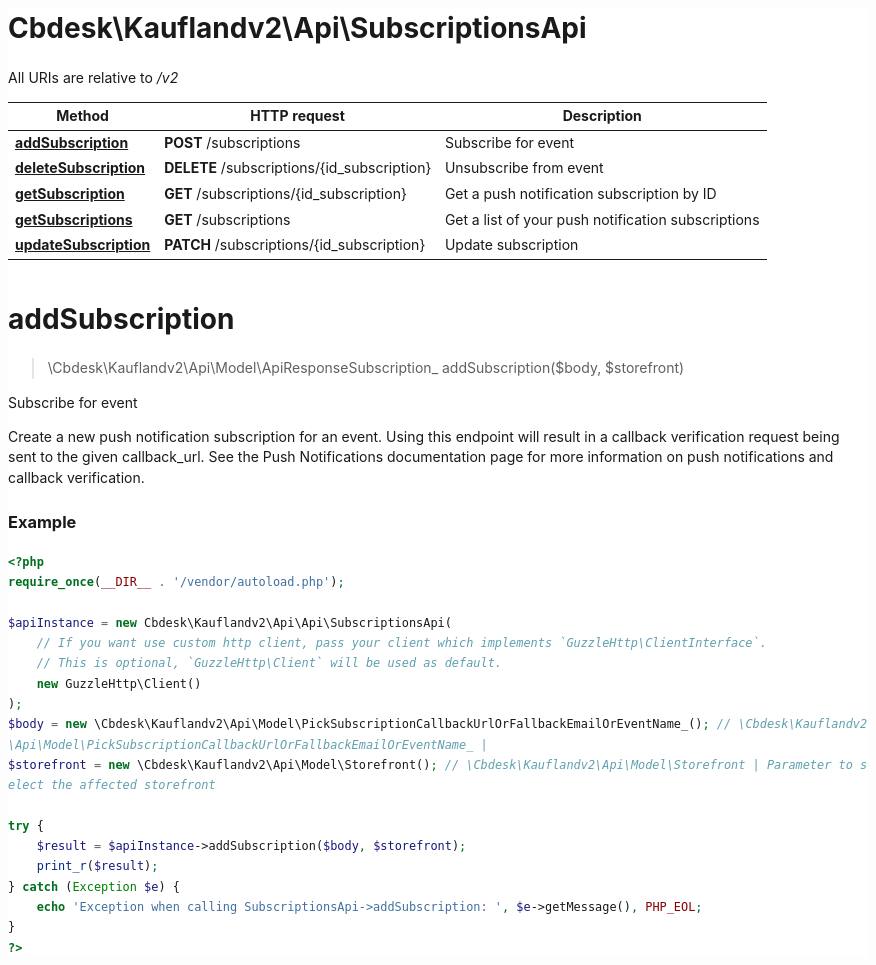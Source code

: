# Cbdesk\Kauflandv2\Api\SubscriptionsApi

All URIs are relative to */v2*

Method | HTTP request | Description
------------- | ------------- | -------------
[**addSubscription**](SubscriptionsApi.md#addsubscription) | **POST** /subscriptions | Subscribe for event
[**deleteSubscription**](SubscriptionsApi.md#deletesubscription) | **DELETE** /subscriptions/{id_subscription} | Unsubscribe from event
[**getSubscription**](SubscriptionsApi.md#getsubscription) | **GET** /subscriptions/{id_subscription} | Get a push notification subscription by ID
[**getSubscriptions**](SubscriptionsApi.md#getsubscriptions) | **GET** /subscriptions | Get a list of your push notification subscriptions
[**updateSubscription**](SubscriptionsApi.md#updatesubscription) | **PATCH** /subscriptions/{id_subscription} | Update subscription

# **addSubscription**
> \Cbdesk\Kauflandv2\Api\Model\ApiResponseSubscription_ addSubscription($body, $storefront)

Subscribe for event

Create a new push notification subscription for an event. Using this endpoint will result in a callback verification request being sent to the given callback_url. See the Push Notifications documentation page for more information on push notifications and callback verification.

### Example
```php
<?php
require_once(__DIR__ . '/vendor/autoload.php');

$apiInstance = new Cbdesk\Kauflandv2\Api\Api\SubscriptionsApi(
    // If you want use custom http client, pass your client which implements `GuzzleHttp\ClientInterface`.
    // This is optional, `GuzzleHttp\Client` will be used as default.
    new GuzzleHttp\Client()
);
$body = new \Cbdesk\Kauflandv2\Api\Model\PickSubscriptionCallbackUrlOrFallbackEmailOrEventName_(); // \Cbdesk\Kauflandv2\Api\Model\PickSubscriptionCallbackUrlOrFallbackEmailOrEventName_ | 
$storefront = new \Cbdesk\Kauflandv2\Api\Model\Storefront(); // \Cbdesk\Kauflandv2\Api\Model\Storefront | Parameter to select the affected storefront

try {
    $result = $apiInstance->addSubscription($body, $storefront);
    print_r($result);
} catch (Exception $e) {
    echo 'Exception when calling SubscriptionsApi->addSubscription: ', $e->getMessage(), PHP_EOL;
}
?>
```
